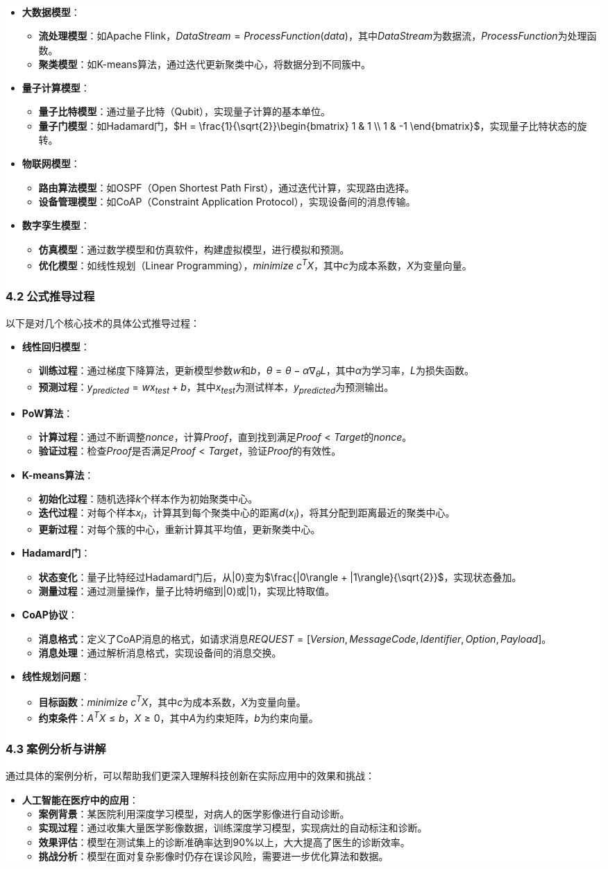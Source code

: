 - **大数据模型**：
  - **流处理模型**：如Apache Flink，$DataStream = ProcessFunction(data)$，其中$DataStream$为数据流，$ProcessFunction$为处理函数。
  - **聚类模型**：如K-means算法，通过迭代更新聚类中心，将数据分到不同簇中。

- **量子计算模型**：
  - **量子比特模型**：通过量子比特（Qubit），实现量子计算的基本单位。
  - **量子门模型**：如Hadamard门，$H = \frac{1}{\sqrt{2}}\begin{bmatrix} 1 & 1 \\ 1 & -1 \end{bmatrix}$，实现量子比特状态的旋转。

- **物联网模型**：
  - **路由算法模型**：如OSPF（Open Shortest Path First），通过迭代计算，实现路由选择。
  - **设备管理模型**：如CoAP（Constraint Application Protocol），实现设备间的消息传输。

- **数字孪生模型**：
  - **仿真模型**：通过数学模型和仿真软件，构建虚拟模型，进行模拟和预测。
  - **优化模型**：如线性规划（Linear Programming），$minimize\ c^TX$，其中$c$为成本系数，$X$为变量向量。

### 4.2 公式推导过程

以下是对几个核心技术的具体公式推导过程：

- **线性回归模型**：
  - **训练过程**：通过梯度下降算法，更新模型参数$w$和$b$，$\theta = \theta - \alpha \nabla_{\theta} L$，其中$\alpha$为学习率，$L$为损失函数。
  - **预测过程**：$y_{predicted} = wx_{test} + b$，其中$x_{test}$为测试样本，$y_{predicted}$为预测输出。

- **PoW算法**：
  - **计算过程**：通过不断调整$nonce$，计算$Proof$，直到找到满足$Proof < Target$的$nonce$。
  - **验证过程**：检查$Proof$是否满足$Proof < Target$，验证$Proof$的有效性。

- **K-means算法**：
  - **初始化过程**：随机选择$k$个样本作为初始聚类中心。
  - **迭代过程**：对每个样本$x_i$，计算其到每个聚类中心的距离$d(x_i)$，将其分配到距离最近的聚类中心。
  - **更新过程**：对每个簇的中心，重新计算其平均值，更新聚类中心。

- **Hadamard门**：
  - **状态变化**：量子比特经过Hadamard门后，从$|0\rangle$变为$\frac{|0\rangle + |1\rangle}{\sqrt{2}}$，实现状态叠加。
  - **测量过程**：通过测量操作，量子比特坍缩到$|0\rangle$或$|1\rangle$，实现比特取值。

- **CoAP协议**：
  - **消息格式**：定义了CoAP消息的格式，如请求消息$REQUEST = [Version, MessageCode, Identifier, Option, Payload]$。
  - **消息处理**：通过解析消息格式，实现设备间的消息交换。

- **线性规划问题**：
  - **目标函数**：$minimize\ c^TX$，其中$c$为成本系数，$X$为变量向量。
  - **约束条件**：$A^TX \leq b$，$X \geq 0$，其中$A$为约束矩阵，$b$为约束向量。

### 4.3 案例分析与讲解

通过具体的案例分析，可以帮助我们更深入理解科技创新在实际应用中的效果和挑战：

- **人工智能在医疗中的应用**：
  - **案例背景**：某医院利用深度学习模型，对病人的医学影像进行自动诊断。
  - **实现过程**：通过收集大量医学影像数据，训练深度学习模型，实现病灶的自动标注和诊断。
  - **效果评估**：模型在测试集上的诊断准确率达到90%以上，大大提高了医生的诊断效率。
  - **挑战分析**：模型在面对复杂影像时仍存在误诊风险，需要进一步优化算法和数据。
